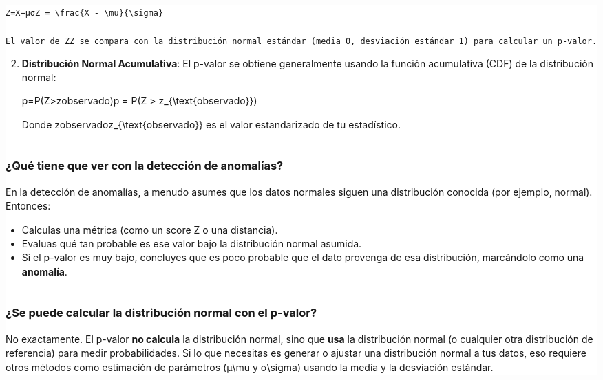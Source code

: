     Z=X−μσZ = \frac{X - \mu}{\sigma}
    
    El valor de ZZ se compara con la distribución normal estándar (media 0, desviación estándar 1) para calcular un p-valor.
    
2. **Distribución Normal Acumulativa**: El p-valor se obtiene generalmente usando la función acumulativa (CDF) de la distribución normal:
    
    p=P(Z>zobservado)p = P(Z > z_{\text{observado}})
    
    Donde zobservadoz_{\text{observado}} es el valor estandarizado de tu estadístico.
    

---

### **¿Qué tiene que ver con la detección de anomalías?**

En la detección de anomalías, a menudo asumes que los datos normales siguen una distribución conocida (por ejemplo, normal). Entonces:

- Calculas una métrica (como un score Z o una distancia).
- Evaluas qué tan probable es ese valor bajo la distribución normal asumida.
- Si el p-valor es muy bajo, concluyes que es poco probable que el dato provenga de esa distribución, marcándolo como una **anomalía**.

---

### **¿Se puede calcular la distribución normal con el p-valor?**

No exactamente. El p-valor **no calcula** la distribución normal, sino que **usa** la distribución normal (o cualquier otra distribución de referencia) para medir probabilidades. Si lo que necesitas es generar o ajustar una distribución normal a tus datos, eso requiere otros métodos como estimación de parámetros (μ\mu y σ\sigma) usando la media y la desviación estándar.
